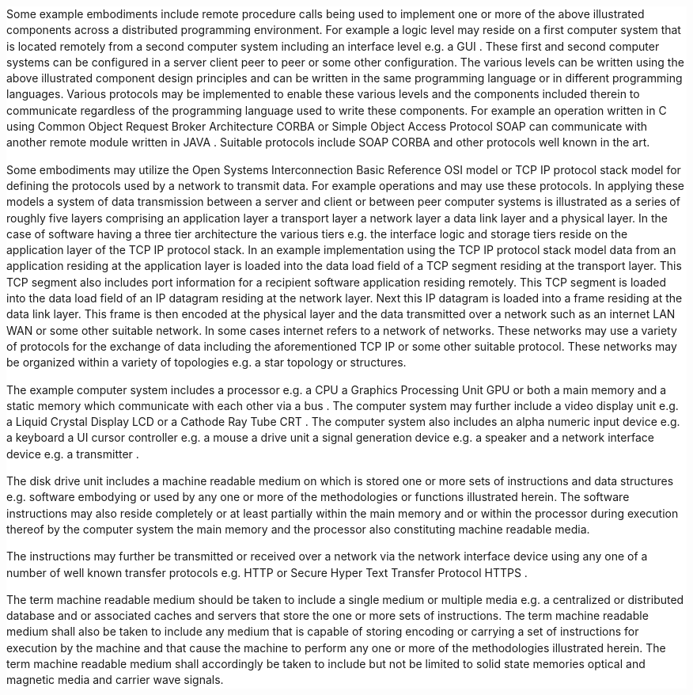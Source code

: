 Some example embodiments include remote procedure calls being used to implement one or more of the above illustrated components across a distributed programming environment. For example a logic level may reside on a first computer system that is located remotely from a second computer system including an interface level e.g. a GUI . These first and second computer systems can be configured in a server client peer to peer or some other configuration. The various levels can be written using the above illustrated component design principles and can be written in the same programming language or in different programming languages. Various protocols may be implemented to enable these various levels and the components included therein to communicate regardless of the programming language used to write these components. For example an operation written in C using Common Object Request Broker Architecture CORBA or Simple Object Access Protocol SOAP can communicate with another remote module written in JAVA . Suitable protocols include SOAP CORBA and other protocols well known in the art.

Some embodiments may utilize the Open Systems Interconnection Basic Reference OSI model or TCP IP protocol stack model for defining the protocols used by a network to transmit data. For example operations and may use these protocols. In applying these models a system of data transmission between a server and client or between peer computer systems is illustrated as a series of roughly five layers comprising an application layer a transport layer a network layer a data link layer and a physical layer. In the case of software having a three tier architecture the various tiers e.g. the interface logic and storage tiers reside on the application layer of the TCP IP protocol stack. In an example implementation using the TCP IP protocol stack model data from an application residing at the application layer is loaded into the data load field of a TCP segment residing at the transport layer. This TCP segment also includes port information for a recipient software application residing remotely. This TCP segment is loaded into the data load field of an IP datagram residing at the network layer. Next this IP datagram is loaded into a frame residing at the data link layer. This frame is then encoded at the physical layer and the data transmitted over a network such as an internet LAN WAN or some other suitable network. In some cases internet refers to a network of networks. These networks may use a variety of protocols for the exchange of data including the aforementioned TCP IP or some other suitable protocol. These networks may be organized within a variety of topologies e.g. a star topology or structures.

The example computer system includes a processor e.g. a CPU a Graphics Processing Unit GPU or both a main memory and a static memory which communicate with each other via a bus . The computer system may further include a video display unit e.g. a Liquid Crystal Display LCD or a Cathode Ray Tube CRT . The computer system also includes an alpha numeric input device e.g. a keyboard a UI cursor controller e.g. a mouse a drive unit a signal generation device e.g. a speaker and a network interface device e.g. a transmitter .

The disk drive unit includes a machine readable medium on which is stored one or more sets of instructions and data structures e.g. software embodying or used by any one or more of the methodologies or functions illustrated herein. The software instructions may also reside completely or at least partially within the main memory and or within the processor during execution thereof by the computer system the main memory and the processor also constituting machine readable media.

The instructions may further be transmitted or received over a network via the network interface device using any one of a number of well known transfer protocols e.g. HTTP or Secure Hyper Text Transfer Protocol HTTPS .

The term machine readable medium should be taken to include a single medium or multiple media e.g. a centralized or distributed database and or associated caches and servers that store the one or more sets of instructions. The term machine readable medium shall also be taken to include any medium that is capable of storing encoding or carrying a set of instructions for execution by the machine and that cause the machine to perform any one or more of the methodologies illustrated herein. The term machine readable medium shall accordingly be taken to include but not be limited to solid state memories optical and magnetic media and carrier wave signals.

